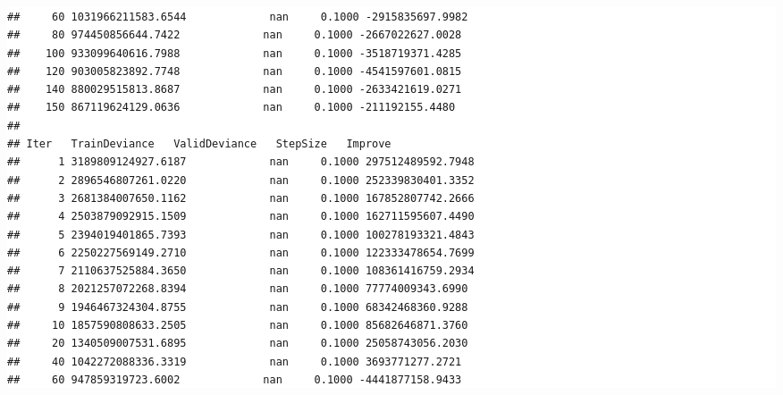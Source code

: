     ##     60 1031966211583.6544             nan     0.1000 -2915835697.9982
    ##     80 974450856644.7422             nan     0.1000 -2667022627.0028
    ##    100 933099640616.7988             nan     0.1000 -3518719371.4285
    ##    120 903005823892.7748             nan     0.1000 -4541597601.0815
    ##    140 880029515813.8687             nan     0.1000 -2633421619.0271
    ##    150 867119624129.0636             nan     0.1000 -211192155.4480
    ## 
    ## Iter   TrainDeviance   ValidDeviance   StepSize   Improve
    ##      1 3189809124927.6187             nan     0.1000 297512489592.7948
    ##      2 2896546807261.0220             nan     0.1000 252339830401.3352
    ##      3 2681384007650.1162             nan     0.1000 167852807742.2666
    ##      4 2503879092915.1509             nan     0.1000 162711595607.4490
    ##      5 2394019401865.7393             nan     0.1000 100278193321.4843
    ##      6 2250227569149.2710             nan     0.1000 122333478654.7699
    ##      7 2110637525884.3650             nan     0.1000 108361416759.2934
    ##      8 2021257072268.8394             nan     0.1000 77774009343.6990
    ##      9 1946467324304.8755             nan     0.1000 68342468360.9288
    ##     10 1857590808633.2505             nan     0.1000 85682646871.3760
    ##     20 1340509007531.6895             nan     0.1000 25058743056.2030
    ##     40 1042272088336.3319             nan     0.1000 3693771277.2721
    ##     60 947859319723.6002             nan     0.1000 -4441877158.9433